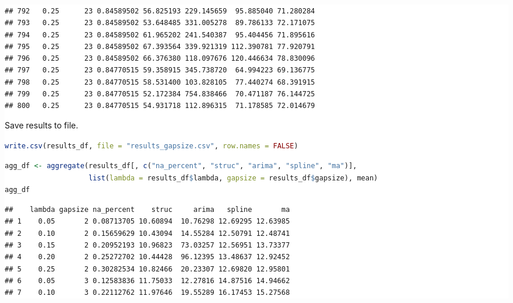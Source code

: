     ## 792   0.25      23 0.84589502 56.825193 229.145659  95.885040 71.280284
    ## 793   0.25      23 0.84589502 53.648485 331.005278  89.786133 72.171075
    ## 794   0.25      23 0.84589502 61.965202 241.540387  95.404456 71.895616
    ## 795   0.25      23 0.84589502 67.393564 339.921319 112.390781 77.920791
    ## 796   0.25      23 0.84589502 66.376380 118.097676 120.446634 78.830096
    ## 797   0.25      23 0.84770515 59.358915 345.738720  64.994223 69.136775
    ## 798   0.25      23 0.84770515 58.531400 103.828105  77.440274 68.391915
    ## 799   0.25      23 0.84770515 52.172384 754.838466  70.471187 76.144725
    ## 800   0.25      23 0.84770515 54.931718 112.896315  71.178585 72.014679

Save results to file.

``` r
write.csv(results_df, file = "results_gapsize.csv", row.names = FALSE)
```

``` r
agg_df <- aggregate(results_df[, c("na_percent", "struc", "arima", "spline", "ma")],
                    list(lambda = results_df$lambda, gapsize = results_df$gapsize), mean)
agg_df
```

    ##    lambda gapsize na_percent    struc     arima   spline       ma
    ## 1    0.05       2 0.08713705 10.60894  10.76298 12.69295 12.63985
    ## 2    0.10       2 0.15659629 10.43094  14.55284 12.50791 12.48741
    ## 3    0.15       2 0.20952193 10.96823  73.03257 12.56951 13.73377
    ## 4    0.20       2 0.25272702 10.44428  96.12395 13.48637 12.92452
    ## 5    0.25       2 0.30282534 10.82466  20.23307 12.69820 12.95801
    ## 6    0.05       3 0.12583836 11.75033  12.27816 14.87516 14.94662
    ## 7    0.10       3 0.22112762 11.97646  19.55289 16.17453 15.27568